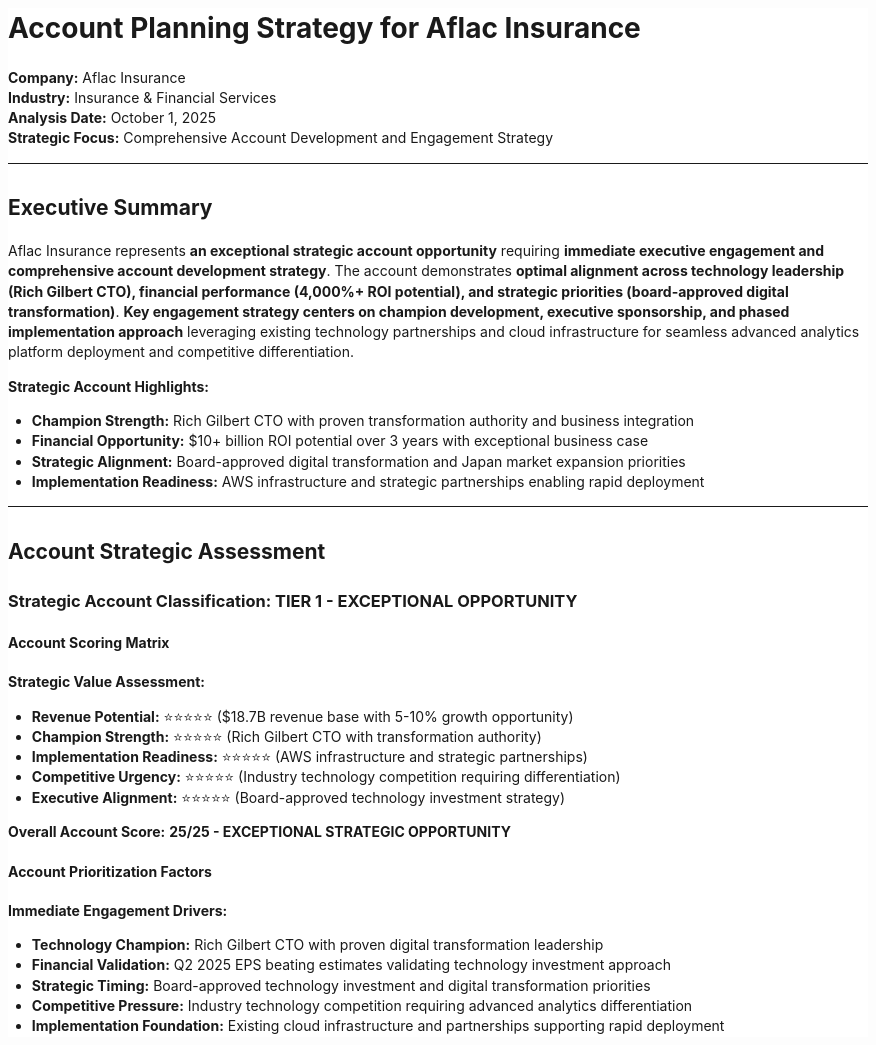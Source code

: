 # Account Planning Strategy for Aflac Insurance

**Company:** Aflac Insurance  
**Industry:** Insurance & Financial Services  
**Analysis Date:** October 1, 2025  
**Strategic Focus:** Comprehensive Account Development and Engagement Strategy

---

## Executive Summary

Aflac Insurance represents **an exceptional strategic account opportunity** requiring **immediate executive engagement and comprehensive account development strategy**. The account demonstrates **optimal alignment across technology leadership (Rich Gilbert CTO), financial performance (4,000%+ ROI potential), and strategic priorities (board-approved digital transformation)**. **Key engagement strategy centers on champion development, executive sponsorship, and phased implementation approach** leveraging existing technology partnerships and cloud infrastructure for seamless advanced analytics platform deployment and competitive differentiation.

**Strategic Account Highlights:**
- **Champion Strength:** Rich Gilbert CTO with proven transformation authority and business integration
- **Financial Opportunity:** $10+ billion ROI potential over 3 years with exceptional business case
- **Strategic Alignment:** Board-approved digital transformation and Japan market expansion priorities
- **Implementation Readiness:** AWS infrastructure and strategic partnerships enabling rapid deployment

---

## Account Strategic Assessment

### Strategic Account Classification: **TIER 1 - EXCEPTIONAL OPPORTUNITY**

#### Account Scoring Matrix
**Strategic Value Assessment:**
- **Revenue Potential:** ⭐⭐⭐⭐⭐ ($18.7B revenue base with 5-10% growth opportunity)
- **Champion Strength:** ⭐⭐⭐⭐⭐ (Rich Gilbert CTO with transformation authority)
- **Implementation Readiness:** ⭐⭐⭐⭐⭐ (AWS infrastructure and strategic partnerships)
- **Competitive Urgency:** ⭐⭐⭐⭐⭐ (Industry technology competition requiring differentiation)
- **Executive Alignment:** ⭐⭐⭐⭐⭐ (Board-approved technology investment strategy)

**Overall Account Score:** **25/25 - EXCEPTIONAL STRATEGIC OPPORTUNITY**

#### Account Prioritization Factors
**Immediate Engagement Drivers:**
- **Technology Champion:** Rich Gilbert CTO with proven digital transformation leadership
- **Financial Validation:** Q2 2025 EPS beating estimates validating technology investment approach
- **Strategic Timing:** Board-approved technology investment and digital transformation priorities
- **Competitive Pressure:** Industry technology competition requiring advanced analytics differentiation
- **Implementation Foundation:** Existing cloud infrastructure and partnerships supporting rapid deployment
